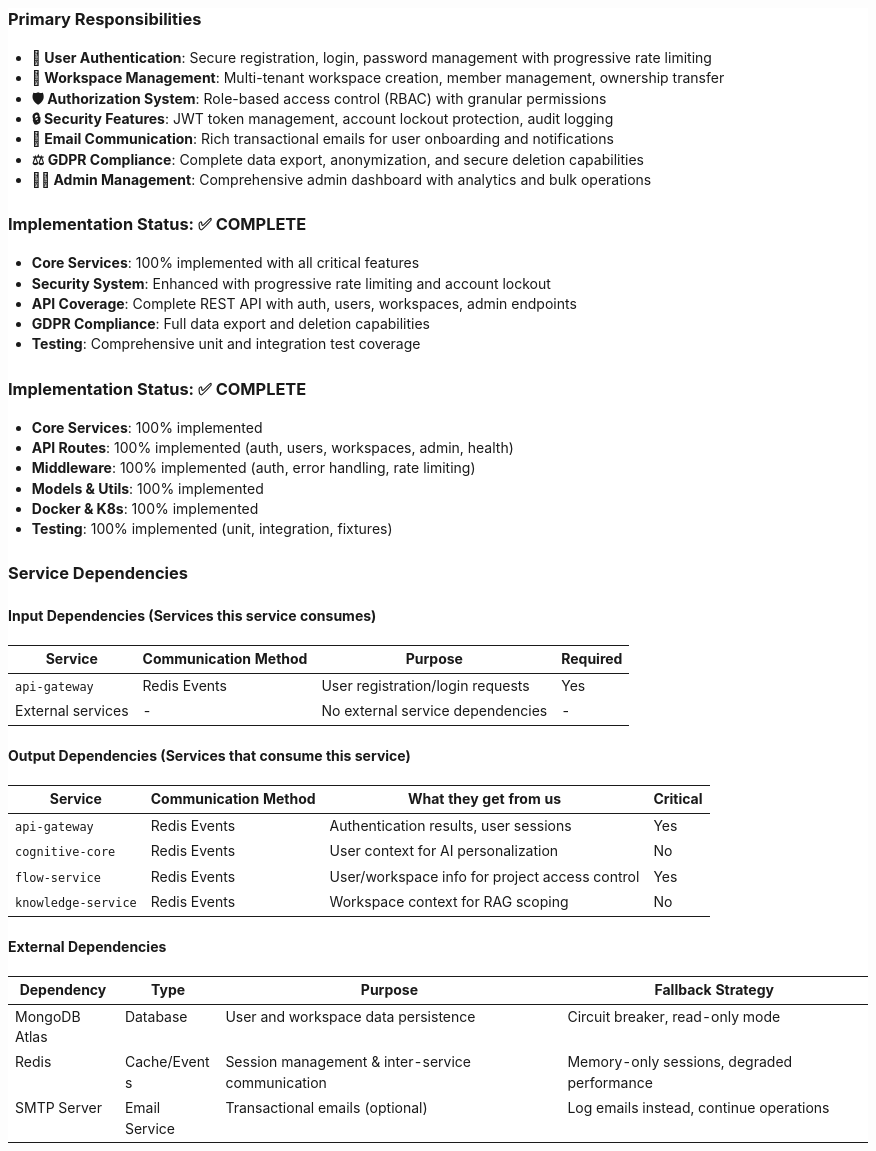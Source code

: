 ### Primary Responsibilities

- **🔐 User Authentication**: Secure registration, login, password management with progressive rate limiting
- **🏢 Workspace Management**: Multi-tenant workspace creation, member management, ownership transfer
- **🛡️ Authorization System**: Role-based access control (RBAC) with granular permissions
- **🔒 Security Features**: JWT token management, account lockout protection, audit logging
- **📧 Email Communication**: Rich transactional emails for user onboarding and notifications
- **⚖️ GDPR Compliance**: Complete data export, anonymization, and secure deletion capabilities
- **👨‍💼 Admin Management**: Comprehensive admin dashboard with analytics and bulk operations

### Implementation Status: ✅ COMPLETE
- **Core Services**: 100% implemented with all critical features
- **Security System**: Enhanced with progressive rate limiting and account lockout
- **API Coverage**: Complete REST API with auth, users, workspaces, admin endpoints
- **GDPR Compliance**: Full data export and deletion capabilities
- **Testing**: Comprehensive unit and integration test coverage

### **Implementation Status: ✅ COMPLETE**
- **Core Services**: 100% implemented
- **API Routes**: 100% implemented (auth, users, workspaces, admin, health)
- **Middleware**: 100% implemented (auth, error handling, rate limiting)
- **Models & Utils**: 100% implemented
- **Docker & K8s**: 100% implemented
- **Testing**: 100% implemented (unit, integration, fixtures)

### **Service Dependencies**

#### **Input Dependencies (Services this service consumes)**
| Service | Communication Method | Purpose | Required |
|---------|---------------------|---------|----------|
| `api-gateway` | Redis Events | User registration/login requests | Yes |
| External services | - | No external service dependencies | - |

#### **Output Dependencies (Services that consume this service)**
| Service | Communication Method | What they get from us | Critical |
|---------|---------------------|----------------------|----------|
| `api-gateway` | Redis Events | Authentication results, user sessions | Yes |
| `cognitive-core` | Redis Events | User context for AI personalization | No |
| `flow-service` | Redis Events | User/workspace info for project access control | Yes |
| `knowledge-service` | Redis Events | Workspace context for RAG scoping | No |

#### **External Dependencies**
| Dependency | Type | Purpose | Fallback Strategy |
|------------|------|---------|------------------|
| MongoDB Atlas | Database | User and workspace data persistence | Circuit breaker, read-only mode |
| Redis | Cache/Events | Session management & inter-service communication | Memory-only sessions, degraded performance |
| SMTP Server | Email Service | Transactional emails (optional) | Log emails instead, continue operations |
